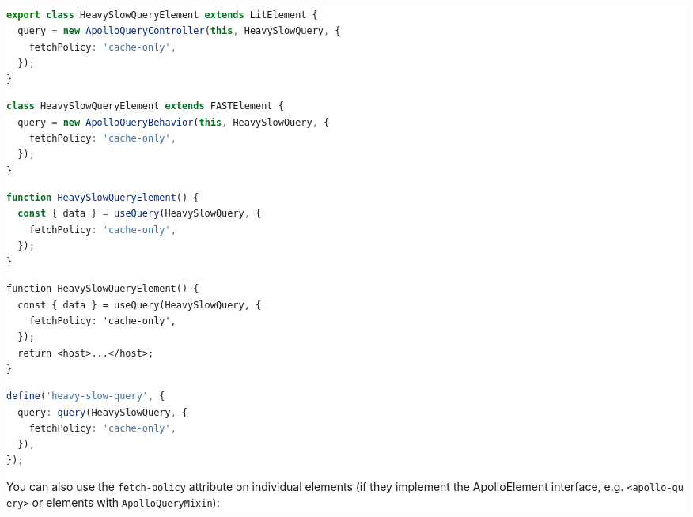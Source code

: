   ```ts
  export class HeavySlowQueryElement extends LitElement {
    query = new ApolloQueryController(this, HeavySlowQuery, {
      fetchPolicy: 'cache-only',
    });
  }
  ```

  </code-tab>
  <code-tab @tab="$data.codeTabs.fast">

  ```ts
  class HeavySlowQueryElement extends FASTElement {
    query = new ApolloQueryBehavior(this, HeavySlowQuery, {
      fetchPolicy: 'cache-only',
    });
  }
  ```

  </code-tab>
  <code-tab @tab="$data.codeTabs.haunted">

  ```ts tab haunted
  function HeavySlowQueryElement() {
    const { data } = useQuery(HeavySlowQuery, {
      fetchPolicy: 'cache-only',
    });
  }
  ```

  </code-tab>
  <code-tab @tab="$data.codeTabs.atomico">

  ```tsx tab atomico
  function HeavySlowQueryElement() {
    const { data } = useQuery(HeavySlowQuery, {
      fetchPolicy: 'cache-only',
    });
    return <host>...</host>;
  }
  ```

  </code-tab>
  <code-tab @tab="$data.codeTabs.hybrids">

  ```ts tab hybrids
  define('heavy-slow-query', {
    query: query(HeavySlowQuery, {
      fetchPolicy: 'cache-only',
    }),
  });
  ```

  </code-tab>
</code-tabs>

You can also use the `fetch-policy` attribute on individual elements (if they 
implement the ApolloElement interface, e.g. `<apollo-query>` or elements with 
`ApolloQueryMixin`):
